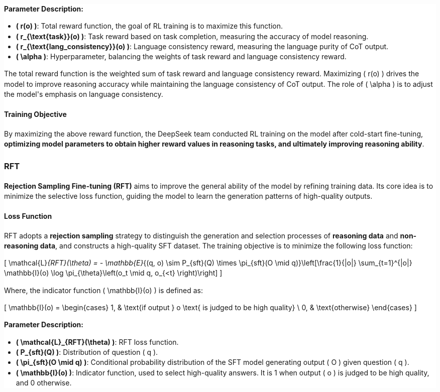 **Parameter Description:**

* **\( r(o) \)**: Total reward function, the goal of RL training is to maximize this function.
* **\( r_{\text{task}}(o) \)**: Task reward based on task completion, measuring the accuracy of model reasoning.
* **\( r_{\text{lang_consistency}}(o) \)**: Language consistency reward, measuring the language purity of CoT output.
* **\( \alpha \)**: Hyperparameter, balancing the weights of task reward and language consistency reward.

The total reward function is the weighted sum of task reward and language consistency reward. Maximizing \( r(o) \) drives the model to improve reasoning accuracy while maintaining the language consistency of CoT output. The role of \( \alpha \) is to adjust the model's emphasis on language consistency.

#### Training Objective

By maximizing the above reward function, the DeepSeek team conducted RL training on the model after cold-start fine-tuning, **optimizing model parameters to obtain higher reward values in reasoning tasks, and ultimately improving reasoning ability**.

### RFT

**Rejection Sampling Fine-tuning (RFT)** aims to improve the general ability of the model by refining training data. Its core idea is to minimize the selective loss function, guiding the model to learn the generation patterns of high-quality outputs.

#### Loss Function

RFT adopts a **rejection sampling** strategy to distinguish the generation and selection processes of **reasoning data** and **non-reasoning data**, and constructs a high-quality SFT dataset. The training objective is to minimize the following loss function:

\[
\mathcal{L}_{RFT}(\theta) = - \mathbb{E}_{(q, o) \sim P_{sft}(Q) \times \pi_{sft}(O \mid q)}\left[\frac{1}{|o|} \sum_{t=1}^{|o|} \mathbb{I}(o) \log \pi_{\theta}\left(o_t \mid q, o_{&lt;t}    \right)\right]
\]

Where, the indicator function \( \mathbb{I}(o) \) is defined as:

\[
\mathbb{I}(o) = \begin{cases}
    1, & \text{if output } o \text{ is judged to be high quality} \\
    0, & \text{otherwise}
\end{cases}
\]

**Parameter Description:**

* **\( \mathcal{L}_{RFT}(\theta) \)**: RFT loss function.
* **\( P_{sft}(Q) \)**: Distribution of question \( q \).
* **\( \pi_{sft}(O \mid q) \)**: Conditional probability distribution of the SFT model generating output \( O \) given question \( q \).
* **\( \mathbb{I}(o) \)**: Indicator function, used to select high-quality answers. It is 1 when output \( o \) is judged to be high quality, and 0 otherwise.
